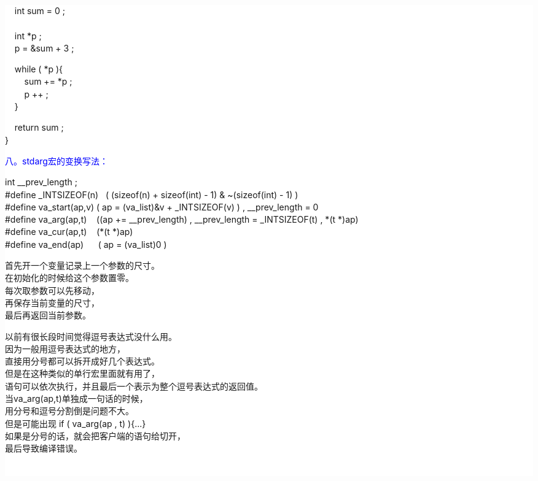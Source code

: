      int sum = 0 ;<br/>
     <br/>
     int *p ;<br/>
     p = &amp;sum + 3 ;</p>
<p>     while ( *p ){<br/>
         sum += *p ;<br/>
         p ++ ;<br/>
     }</p>
<p>     return sum ;<br/>
}</p>
<p><font color="#0000ff">八。stdarg宏的变换写法：</font></p>
<p>int __prev_length ;<br/>
#define _INTSIZEOF(n)    ( (sizeof(n) + sizeof(int) - 1) &amp; ~(sizeof(int) - 1) )<br/>
#define va_start(ap,v)  ( ap = (va_list)&amp;v + _INTSIZEOF(v) ) , __prev_length = 0 <br/>
#define va_arg(ap,t)     ((ap += __prev_length) , __prev_length = _INTSIZEOF(t) , *(t *)ap)<br/>
#define va_cur(ap,t)     (*(t *)ap)<br/>
#define va_end(ap)       ( ap = (va_list)0 )</p>
<p>首先开一个变量记录上一个参数的尺寸。<br/>
在初始化的时候给这个参数置零。<br/>
每次取参数可以先移动，<br/>
再保存当前变量的尺寸，<br/>
最后再返回当前参数。</p>
<p>以前有很长段时间觉得逗号表达式没什么用。<br/>
因为一般用逗号表达式的地方，<br/>
直接用分号都可以拆开成好几个表达式。<br/>
但是在这种类似的单行宏里面就有用了，<br/>
语句可以依次执行，并且最后一个表示为整个逗号表达式的返回值。<br/>
当va_arg(ap,t)单独成一句话的时候，<br/>
用分号和逗号分割倒是问题不大。<br/>
但是可能出现 if ( va_arg(ap , t) ){...}<br/>
如果是分号的话，就会把客户端的语句给切开，<br/>
最后导致编译错误。</p>
<p><br/></p>
